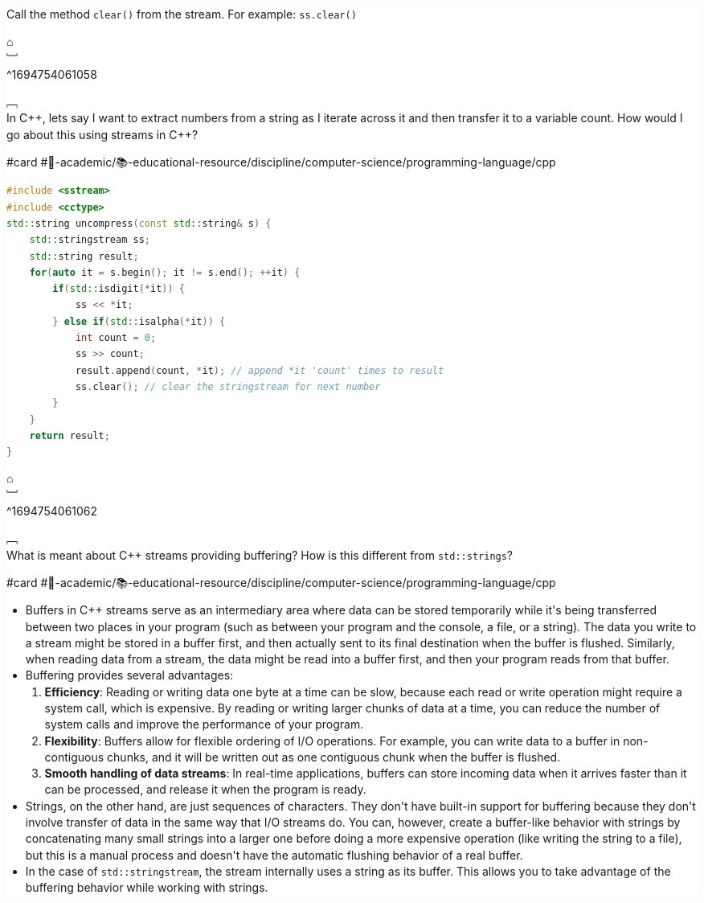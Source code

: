 Call the method `clear()` from the stream. For example: `ss.clear()` 

⌂
<br>﹈<br>^1694754061058



﹇<br>
In C++, lets say I want to extract numbers from a string as I iterate across it and then transfer it to a variable count. How would I go about this using streams in C++? 

#card  #🔴-academic/📚-educational-resource/discipline/computer-science/programming-language/cpp

```cpp
#include <sstream>
#include <cctype>
std::string uncompress(const std::string& s) {
    std::stringstream ss;
    std::string result;
    for(auto it = s.begin(); it != s.end(); ++it) {
        if(std::isdigit(*it)) {
            ss << *it;
        } else if(std::isalpha(*it)) {
            int count = 0;
            ss >> count;
            result.append(count, *it); // append *it 'count' times to result
            ss.clear(); // clear the stringstream for next number
        }
    }
    return result;
}
```

⌂
<br>﹈<br>^1694754061062


﹇<br>
What is meant about C++ streams providing buffering? How is this different from `std::strings`?

#card  #🔴-academic/📚-educational-resource/discipline/computer-science/programming-language/cpp

- Buffers in C++ streams serve as an intermediary area where data can be stored temporarily while it's being transferred between two places in your program (such as between your program and the console, a file, or a string). The data you write to a stream might be stored in a buffer first, and then actually sent to its final destination when the buffer is flushed. Similarly, when reading data from a stream, the data might be read into a buffer first, and then your program reads from that buffer.
- Buffering provides several advantages:
	1. **Efficiency**: Reading or writing data one byte at a time can be slow, because each read or write operation might require a system call, which is expensive. By reading or writing larger chunks of data at a time, you can reduce the number of system calls and improve the performance of your program.
	2. **Flexibility**: Buffers allow for flexible ordering of I/O operations. For example, you can write data to a buffer in non-contiguous chunks, and it will be written out as one contiguous chunk when the buffer is flushed.
	3. **Smooth handling of data streams**: In real-time applications, buffers can store incoming data when it arrives faster than it can be processed, and release it when the program is ready.
- Strings, on the other hand, are just sequences of characters. They don't have built-in support for buffering because they don't involve transfer of data in the same way that I/O streams do. You can, however, create a buffer-like behavior with strings by concatenating many small strings into a larger one before doing a more expensive operation (like writing the string to a file), but this is a manual process and doesn't have the automatic flushing behavior of a real buffer.
- In the case of `std::stringstream`, the stream internally uses a string as its buffer. This allows you to take advantage of the buffering behavior while working with strings.
